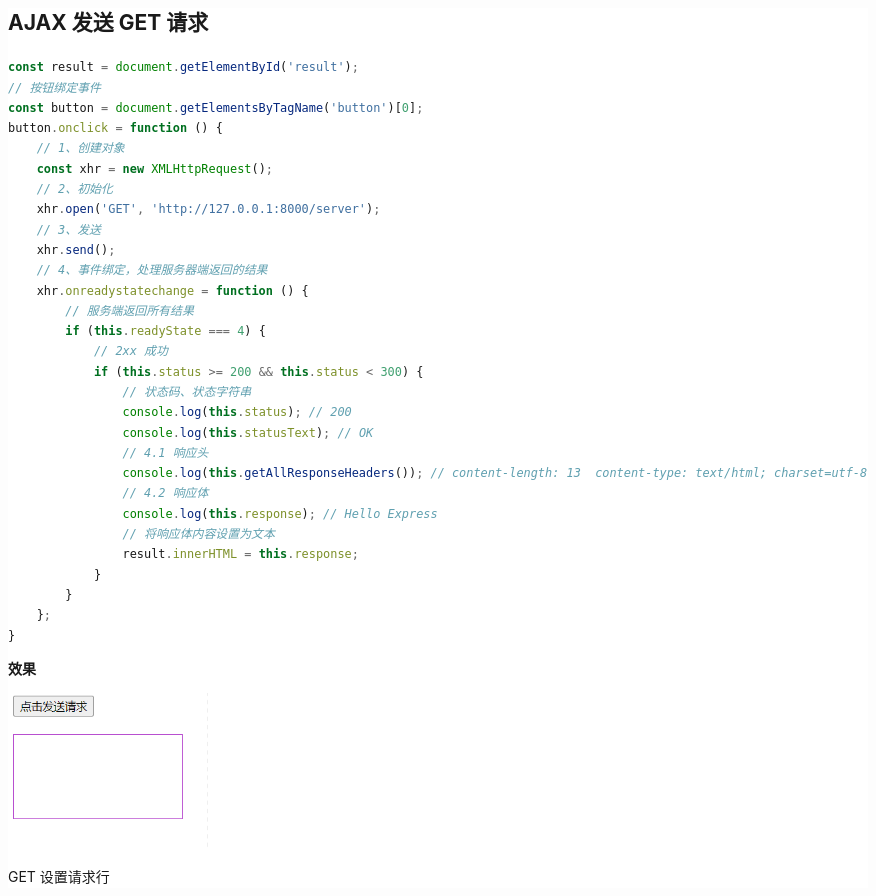 ## AJAX 发送 GET 请求

```js
const result = document.getElementById('result');
// 按钮绑定事件
const button = document.getElementsByTagName('button')[0];
button.onclick = function () {
    // 1、创建对象
    const xhr = new XMLHttpRequest();
    // 2、初始化
    xhr.open('GET', 'http://127.0.0.1:8000/server');
    // 3、发送
    xhr.send();
    // 4、事件绑定，处理服务器端返回的结果
    xhr.onreadystatechange = function () {
        // 服务端返回所有结果
        if (this.readyState === 4) {
            // 2xx 成功
            if (this.status >= 200 && this.status < 300) {
                // 状态码、状态字符串
                console.log(this.status); // 200
                console.log(this.statusText); // OK
                // 4.1 响应头
                console.log(this.getAllResponseHeaders()); // content-length: 13  content-type: text/html; charset=utf-8
                // 4.2 响应体
                console.log(this.response); // Hello Express
                // 将响应体内容设置为文本
                result.innerHTML = this.response;
            }
        }
    };
}
```

**效果**

<img src="AJAX.assets/NxT8f1rKHJnRezd.gif" alt="img" style="zoom:67%;" />

GET 设置请求行
